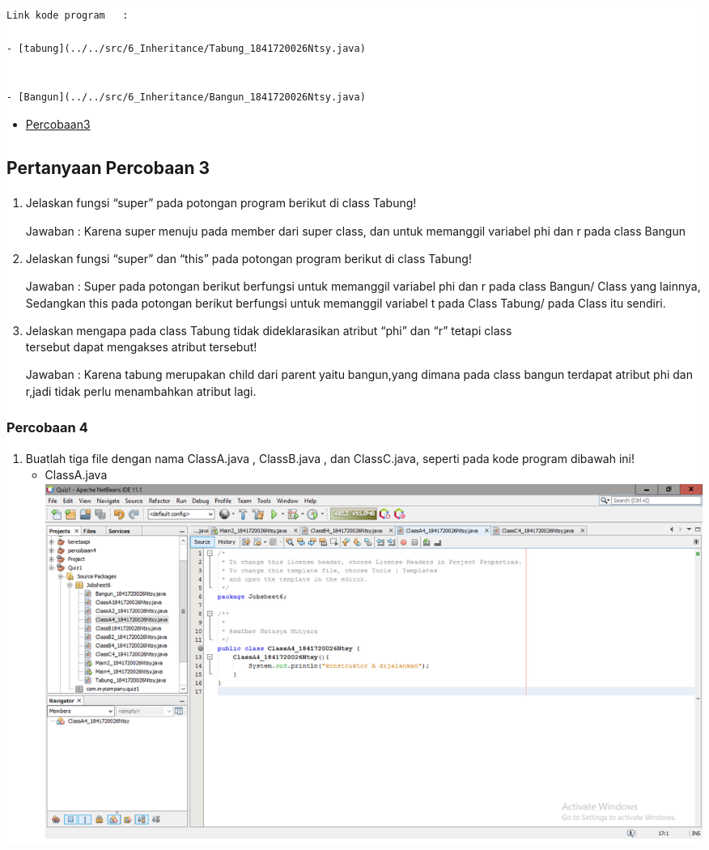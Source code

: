 
    Link kode program   :

    - [tabung](../../src/6_Inheritance/Tabung_1841720026Ntsy.java)


    - [Bangun](../../src/6_Inheritance/Bangun_1841720026Ntsy.java)


   - [Percobaan3](../../src/6_Inheritance/Main2_1841720026Ntsy.java)


## Pertanyaan Percobaan 3


1. Jelaskan	fungsi	 “super”	pada	potongan	program	berikut	di	class	Tabung!

    Jawaban :
    Karena super menuju pada member dari super class, dan untuk memanggil variabel phi dan r pada class Bangun
    
2. Jelaskan	fungsi	“super”	dan	“this”	pada	potongan	program	berikut	di	class	Tabung!

    Jawaban :
    Super pada potongan berikut berfungsi untuk memanggil variabel phi dan r pada class Bangun/ Class yang lainnya, Sedangkan this pada potongan berikut berfungsi untuk memanggil variabel t pada Class Tabung/ pada Class itu sendiri.

3. Jelaskan	mengapa	pada	class	Tabung	tidak	dideklarasikan	atribut	“phi”	dan	“r”	tetapi	class	
tersebut	dapat	mengakses	atribut	tersebut!

    Jawaban :
    Karena tabung merupakan child dari parent yaitu bangun,yang dimana pada class bangun terdapat atribut phi dan r,jadi tidak perlu menambahkan atribut lagi.



### Percobaan 4

1. Buatlah	tiga	file	dengan	nama	ClassA.java	,	ClassB.java	,	dan	ClassC.java,	seperti	pada	kode	program	dibawah	ini!
    - ClassA.java
    ![contoh screenshot](img/classA4.PNG)
